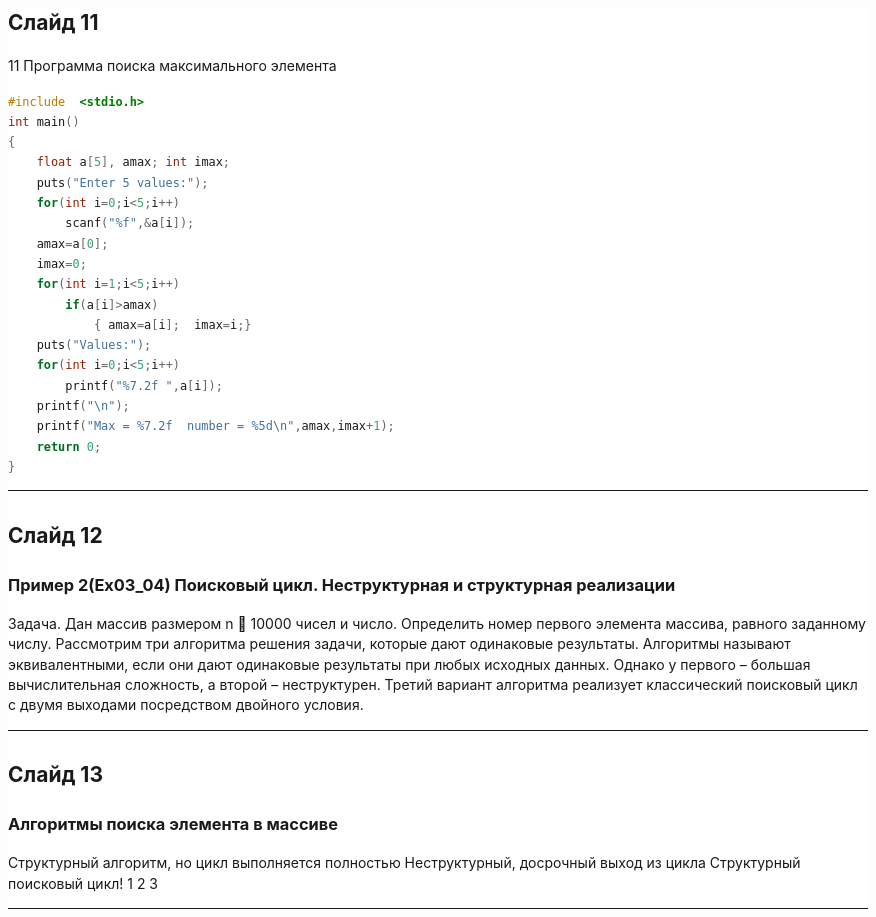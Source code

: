 
## Слайд 11

11
Программа поиска максимального элемента
```cpp
#include  <stdio.h>
int main()
{
    float a[5], amax; int imax;
    puts("Enter 5 values:");
    for(int i=0;i<5;i++)
        scanf("%f",&a[i]);
    amax=a[0];
    imax=0;
    for(int i=1;i<5;i++)
        if(a[i]>amax)
            { amax=a[i];  imax=i;}
    puts("Values:");
    for(int i=0;i<5;i++)
        printf("%7.2f ",a[i]);
    printf("\n");
    printf("Max = %7.2f  number = %5d\n",amax,imax+1);
    return 0;
}
```

---

## Слайд 12

### Пример 2(Ex03_04) Поисковый цикл. Неструктурная и структурная реализации

Задача. Дан массив размером n  10000 чисел и число. Определить номер первого элемента массива, равного заданному числу.
Рассмотрим три алгоритма решения задачи, которые дают одинаковые результаты.
Алгоритмы называют эквивалентными, если они дают одинаковые результаты при любых исходных данных.
Однако у первого – большая вычислительная сложность, а второй – неструктурен.
Третий вариант алгоритма реализует классический поисковый цикл с двумя выходами посредством двойного условия.

---

## Слайд 13

### Алгоритмы поиска элемента в массиве

Структурный алгоритм, но цикл выполняется полностью
Неструктурный, досрочный выход из цикла
Структурный
поисковый цикл!
1
2
3

---